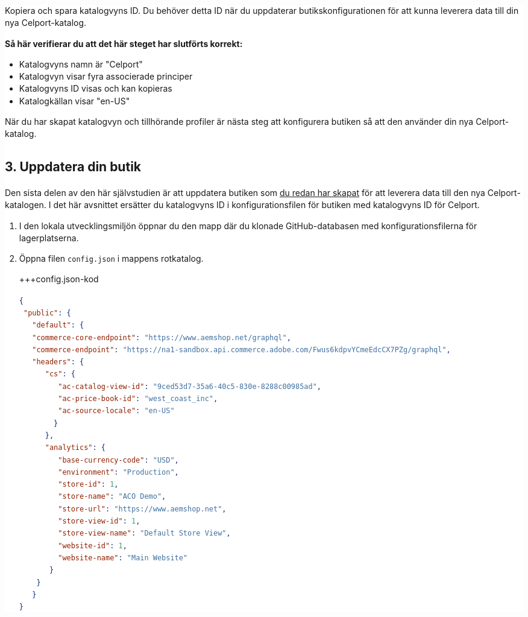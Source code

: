    Kopiera och spara katalogvyns ID. Du behöver detta ID när du uppdaterar butikskonfigurationen för att kunna leverera data till din nya Celport-katalog.

   **Så här verifierar du att det här steget har slutförts korrekt:**
   - Katalogvyns namn är &quot;Celport&quot;
   - Katalogvyn visar fyra associerade principer
   - Katalogvyns ID visas och kan kopieras
   - Katalogkällan visar &quot;en-US&quot;

När du har skapat katalogvyn och tillhörande profiler är nästa steg att konfigurera butiken så att den använder din nya Celport-katalog.

## &#x200B;3. Uppdatera din butik

Den sista delen av den här självstudien är att uppdatera butiken som [du redan har skapat](#prerequisite) för att leverera data till den nya Celport-katalogen. I det här avsnittet ersätter du katalogvyns ID i konfigurationsfilen för butiken med katalogvyns ID för Celport.

1. I den lokala utvecklingsmiljön öppnar du den mapp där du klonade GitHub-databasen med konfigurationsfilerna för lagerplatserna.

1. Öppna filen `config.json` i mappens rotkatalog.

   +++config.json-kod

   ```json
   {
    "public": {
      "default": {
      "commerce-core-endpoint": "https://www.aemshop.net/graphql",
      "commerce-endpoint": "https://na1-sandbox.api.commerce.adobe.com/Fwus6kdpvYCmeEdcCX7PZg/graphql",
      "headers": {
         "cs": {
            "ac-catalog-view-id": "9ced53d7-35a6-40c5-830e-8288c00985ad",
            "ac-price-book-id": "west_coast_inc",
            "ac-source-locale": "en-US"
           }
         },
         "analytics": {
            "base-currency-code": "USD",
            "environment": "Production",
            "store-id": 1,
            "store-name": "ACO Demo",
            "store-url": "https://www.aemshop.net",
            "store-view-id": 1,
            "store-view-name": "Default Store View",
            "website-id": 1,
            "website-name": "Main Website"
          }
       }
      }
   }
   ```
